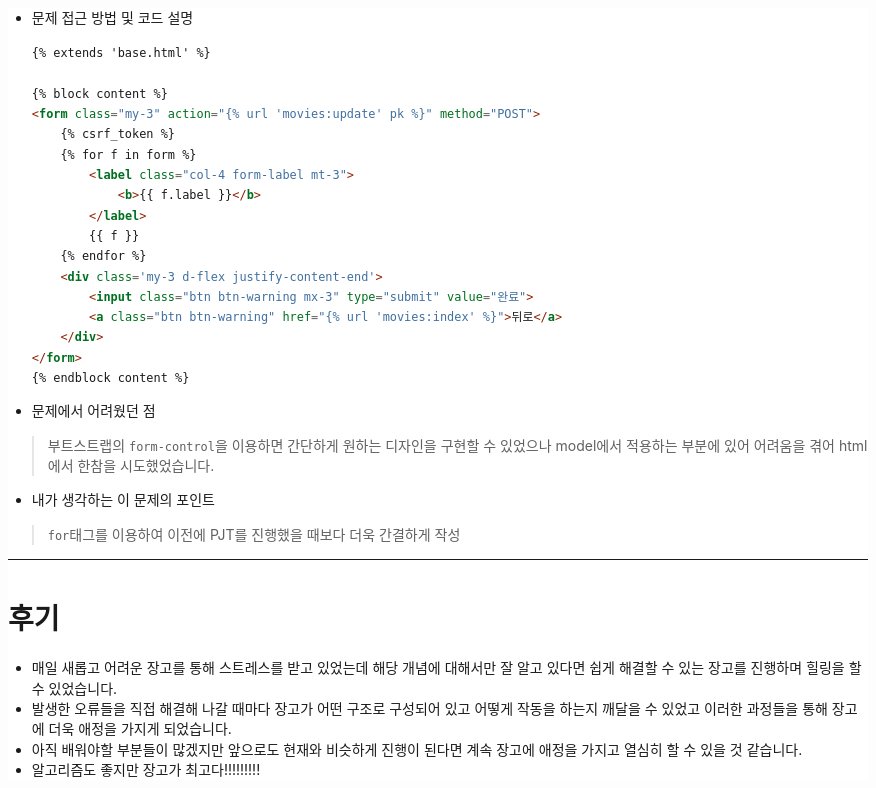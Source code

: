 - 문제 접근 방법 및 코드 설명

    ```html
    {% extends 'base.html' %}

    {% block content %}
    <form class="my-3" action="{% url 'movies:update' pk %}" method="POST">
        {% csrf_token %}
        {% for f in form %}
            <label class="col-4 form-label mt-3">
                <b>{{ f.label }}</b>
            </label>
            {{ f }}
        {% endfor %}
        <div class='my-3 d-flex justify-content-end'>
            <input class="btn btn-warning mx-3" type="submit" value="완료">
            <a class="btn btn-warning" href="{% url 'movies:index' %}">뒤로</a>
        </div>
    </form>
    {% endblock content %}
    ```

- 문제에서 어려웠던 점
> 부트스트랩의 `form-control`을 이용하면 간단하게 원하는 디자인을 구현할 수 있었으나 model에서 적용하는 부분에 있어 어려움을 겪어 html에서 한참을 시도했었습니다.

- 내가 생각하는 이 문제의 포인트
> `for`태그를 이용하여 이전에 PJT를 진행했을 때보다 더욱 간결하게 작성

---
# 후기
- 매일 새롭고 어려운 장고를 통해 스트레스를 받고 있었는데 해당 개념에 대해서만 잘 알고 있다면 쉽게 해결할 수 있는 장고를 진행하며 힐링을 할 수 있었습니다.
- 발생한 오류들을 직접 해결해 나갈 때마다 장고가 어떤 구조로 구성되어 있고 어떻게 작동을 하는지 깨달을 수 있었고 이러한 과정들을 통해 장고에 더욱 애정을 가지게 되었습니다.  
- 아직 배워야할 부분들이 많겠지만 앞으로도 현재와 비슷하게 진행이 된다면 계속 장고에 애정을 가지고 열심히 할 수 있을 것 같습니다.
- 알고리즘도 좋지만 장고가 최고다!!!!!!!!!